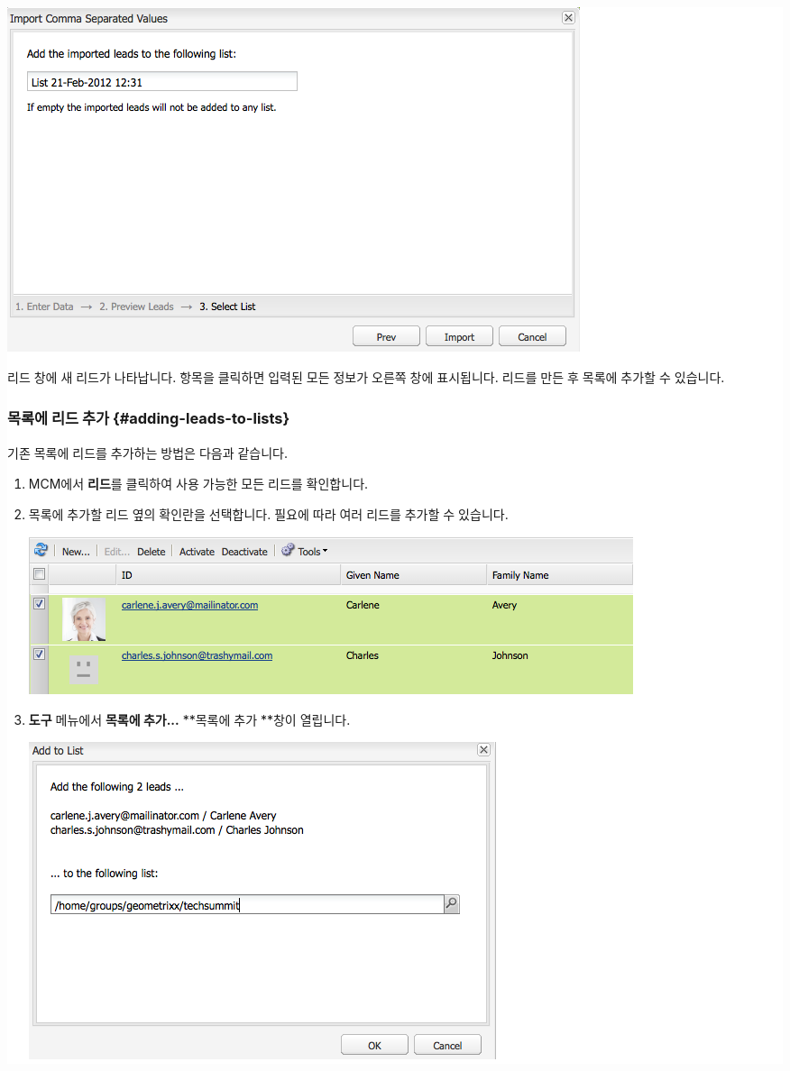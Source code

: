    ![screen_shot_2012-02-21at123123pm](assets/screen_shot_2012-02-21at123123pm.png)

   리드 창에 새 리드가 나타납니다. 항목을 클릭하면 입력된 모든 정보가 오른쪽 창에 표시됩니다. 리드를 만든 후 목록에 추가할 수 있습니다.

### 목록에 리드 추가  {#adding-leads-to-lists}

기존 목록에 리드를 추가하는 방법은 다음과 같습니다.

1. MCM에서 **리드**&#x200B;를 클릭하여 사용 가능한 모든 리드를 확인합니다.

1. 목록에 추가할 리드 옆의 확인란을 선택합니다. 필요에 따라 여러 리드를 추가할 수 있습니다.

   ![screen_shot_2012-02-21at123835pm](assets/screen_shot_2012-02-21at123835pm.png)

1. **도구** 메뉴에서 **목록에 추가...** **목록에 추가 **창이 열립니다.

   ![screen_shot_2012-02-21at124019pm](assets/screen_shot_2012-02-21at124019pm.png)
